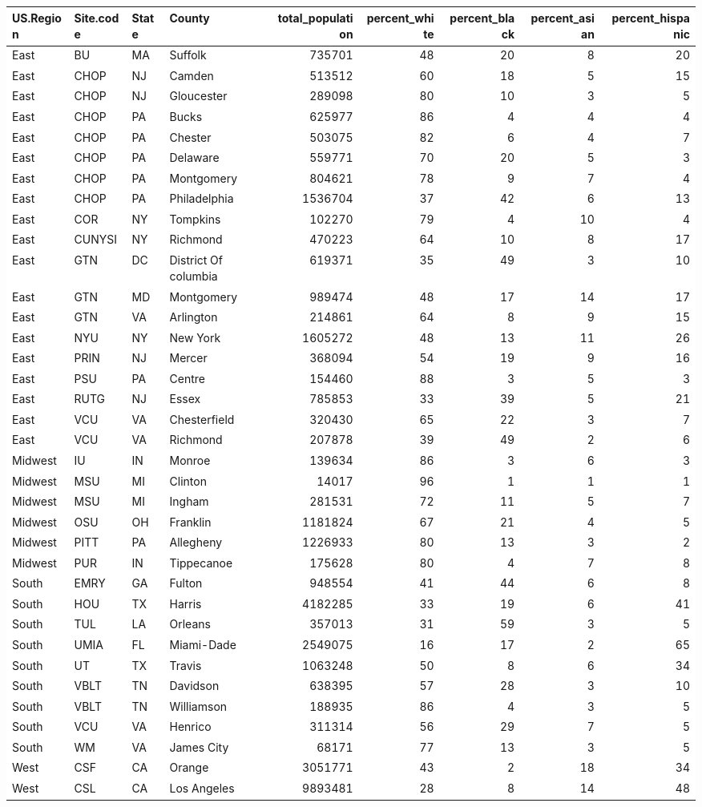 | US.Region | Site.code | State | County               |  total\_population|  percent\_white|  percent\_black|  percent\_asian|  percent\_hispanic|
|:----------|:----------|:------|:---------------------|------------------:|---------------:|---------------:|---------------:|------------------:|
| East      | BU        | MA    | Suffolk              |             735701|              48|              20|               8|                 20|
| East      | CHOP      | NJ    | Camden               |             513512|              60|              18|               5|                 15|
| East      | CHOP      | NJ    | Gloucester           |             289098|              80|              10|               3|                  5|
| East      | CHOP      | PA    | Bucks                |             625977|              86|               4|               4|                  4|
| East      | CHOP      | PA    | Chester              |             503075|              82|               6|               4|                  7|
| East      | CHOP      | PA    | Delaware             |             559771|              70|              20|               5|                  3|
| East      | CHOP      | PA    | Montgomery           |             804621|              78|               9|               7|                  4|
| East      | CHOP      | PA    | Philadelphia         |            1536704|              37|              42|               6|                 13|
| East      | COR       | NY    | Tompkins             |             102270|              79|               4|              10|                  4|
| East      | CUNYSI    | NY    | Richmond             |             470223|              64|              10|               8|                 17|
| East      | GTN       | DC    | District Of columbia |             619371|              35|              49|               3|                 10|
| East      | GTN       | MD    | Montgomery           |             989474|              48|              17|              14|                 17|
| East      | GTN       | VA    | Arlington            |             214861|              64|               8|               9|                 15|
| East      | NYU       | NY    | New York             |            1605272|              48|              13|              11|                 26|
| East      | PRIN      | NJ    | Mercer               |             368094|              54|              19|               9|                 16|
| East      | PSU       | PA    | Centre               |             154460|              88|               3|               5|                  3|
| East      | RUTG      | NJ    | Essex                |             785853|              33|              39|               5|                 21|
| East      | VCU       | VA    | Chesterfield         |             320430|              65|              22|               3|                  7|
| East      | VCU       | VA    | Richmond             |             207878|              39|              49|               2|                  6|
| Midwest   | IU        | IN    | Monroe               |             139634|              86|               3|               6|                  3|
| Midwest   | MSU       | MI    | Clinton              |              14017|              96|               1|               1|                  1|
| Midwest   | MSU       | MI    | Ingham               |             281531|              72|              11|               5|                  7|
| Midwest   | OSU       | OH    | Franklin             |            1181824|              67|              21|               4|                  5|
| Midwest   | PITT      | PA    | Allegheny            |            1226933|              80|              13|               3|                  2|
| Midwest   | PUR       | IN    | Tippecanoe           |             175628|              80|               4|               7|                  8|
| South     | EMRY      | GA    | Fulton               |             948554|              41|              44|               6|                  8|
| South     | HOU       | TX    | Harris               |            4182285|              33|              19|               6|                 41|
| South     | TUL       | LA    | Orleans              |             357013|              31|              59|               3|                  5|
| South     | UMIA      | FL    | Miami-Dade           |            2549075|              16|              17|               2|                 65|
| South     | UT        | TX    | Travis               |            1063248|              50|               8|               6|                 34|
| South     | VBLT      | TN    | Davidson             |             638395|              57|              28|               3|                 10|
| South     | VBLT      | TN    | Williamson           |             188935|              86|               4|               3|                  5|
| South     | VCU       | VA    | Henrico              |             311314|              56|              29|               7|                  5|
| South     | WM        | VA    | James City           |              68171|              77|              13|               3|                  5|
| West      | CSF       | CA    | Orange               |            3051771|              43|               2|              18|                 34|
| West      | CSL       | CA    | Los Angeles          |            9893481|              28|               8|              14|                 48|